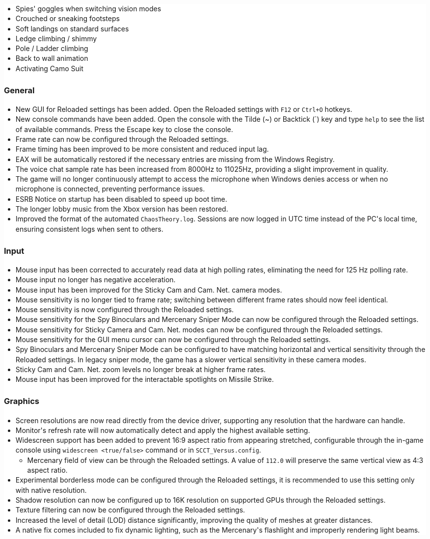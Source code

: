   - Spies' goggles when switching vision modes
  - Crouched or sneaking footsteps
  - Soft landings on standard surfaces
  - Ledge climbing / shimmy
  - Pole / Ladder climbing
  - Back to wall animation
  - Activating Camo Suit

### General
- New GUI for Reloaded settings has been added. Open the Reloaded settings with `F12` or `Ctrl+O` hotkeys.
- New console commands have been added. Open the console with the Tilde (~) or Backtick (\`) key and type `help` to see the list of available commands. Press the Escape key to close the console.
- Frame rate can now be configured through the Reloaded settings.
- Frame timing has been improved to be more consistent and reduced input lag.
- EAX will be automatically restored if the necessary entries are missing from the Windows Registry.
- The voice chat sample rate has been increased from 8000Hz to 11025Hz, providing a slight improvement in quality.
- The game will no longer continuously attempt to access the microphone when Windows denies access or when no microphone is connected, preventing performance issues.
- ESRB Notice on startup has been disabled to speed up boot time.
- The longer lobby music from the Xbox version has been restored.
- Improved the format of the automated `ChaosTheory.log`. Sessions are now logged in UTC time instead of the PC's local time, ensuring consistent logs when sent to others.

### Input
- Mouse input has been corrected to accurately read data at high polling rates, eliminating the need for 125 Hz polling rate.
- Mouse input no longer has negative acceleration.
- Mouse input has been improved for the Sticky Cam and Cam. Net. camera modes.
- Mouse sensitivity is no longer tied to frame rate; switching between different frame rates should now feel identical.
- Mouse sensitivity is now configured through the Reloaded settings.
- Mouse sensitivity for the Spy Binoculars and Mercenary Sniper Mode can now be configured through the Reloaded settings.
- Mouse sensitivity for Sticky Camera and Cam. Net. modes can now be configured through the Reloaded settings.
- Mouse sensitivity for the GUI menu cursor can now be configured through the Reloaded settings.
- Spy Binoculars and Mercenary Sniper Mode can be configured to have matching horizontal and vertical sensitivity through the Reloaded settings. In legacy sniper mode, the game has a slower vertical sensitivity in these camera modes.
- Sticky Cam and Cam. Net. zoom levels no longer break at higher frame rates.
- Mouse input has been improved for the interactable spotlights on Missile Strike.

### Graphics
- Screen resolutions are now read directly from the device driver, supporting any resolution that the hardware can handle.
- Monitor's refresh rate will now automatically detect and apply the highest available setting.
- Widescreen support has been added to prevent 16:9 aspect ratio from appearing stretched, configurable through the in-game console using `widescreen <true/false>` command or in `SCCT_Versus.config`.
  - Mercenary field of view can be through the Reloaded settings. A value of `112.0` will preserve the same vertical view as 4:3 aspect ratio.
- Experimental borderless mode can be configured through the Reloaded settings, it is recommended to use this setting only with native resolution.
- Shadow resolution can now be configured up to 16K resolution on supported GPUs through the Reloaded settings.
- Texture filtering can now be configured through the Reloaded settings.
- Increased the level of detail (LOD) distance significantly, improving the quality of meshes at greater distances.
- A native fix comes included to fix dynamic lighting, such as the Mercenary's flashlight and improperly rendering light beams.
